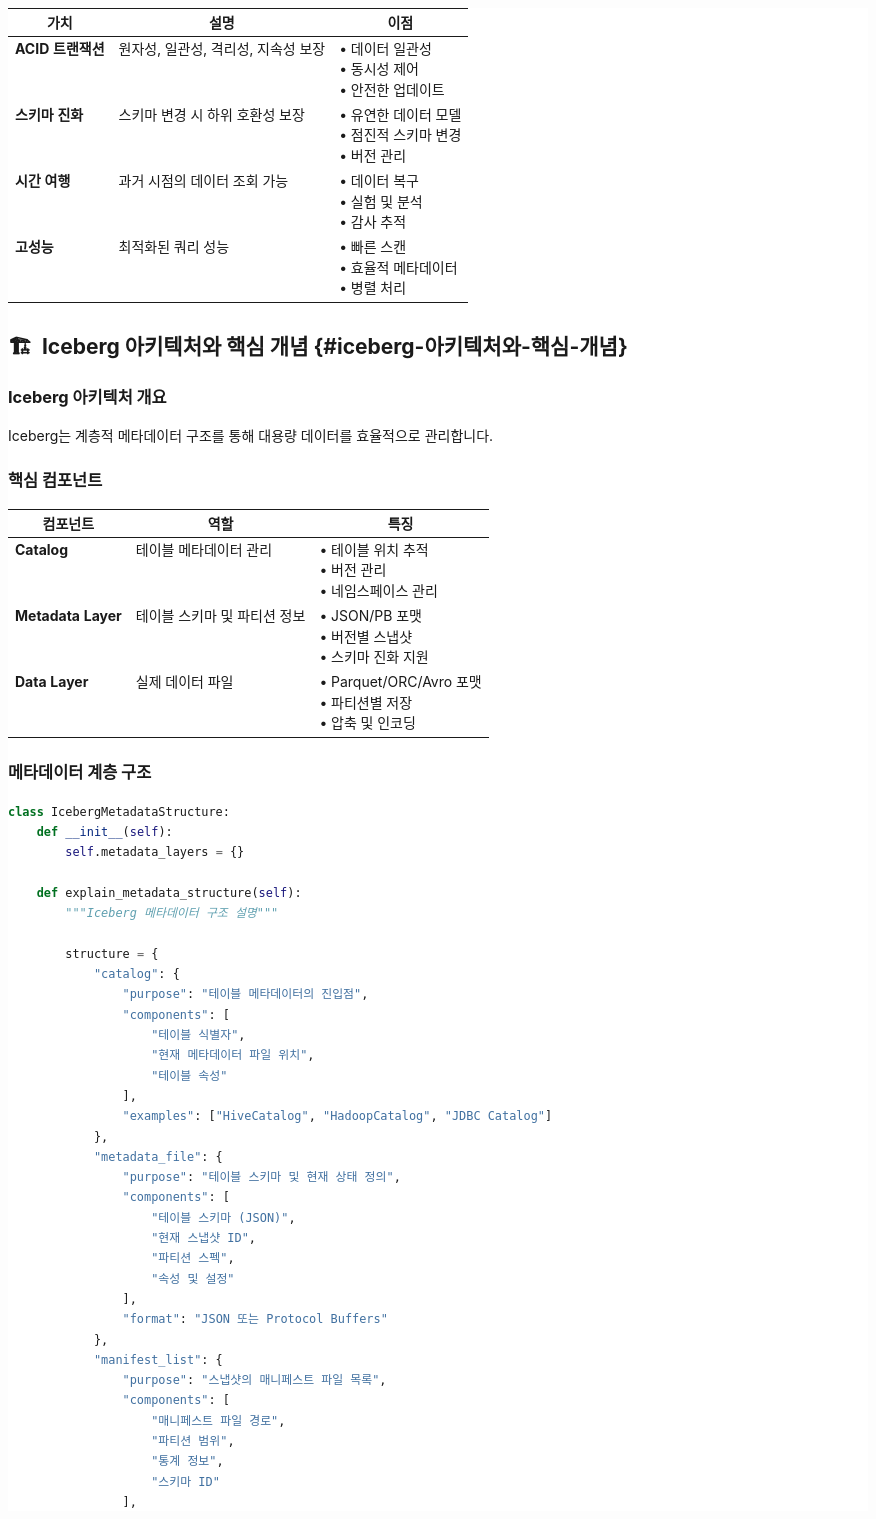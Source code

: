 | 가치 | 설명 | 이점 |
|------|------|------|
| **ACID 트랜잭션** | 원자성, 일관성, 격리성, 지속성 보장 | • 데이터 일관성<br>• 동시성 제어<br>• 안전한 업데이트 |
| **스키마 진화** | 스키마 변경 시 하위 호환성 보장 | • 유연한 데이터 모델<br>• 점진적 스키마 변경<br>• 버전 관리 |
| **시간 여행** | 과거 시점의 데이터 조회 가능 | • 데이터 복구<br>• 실험 및 분석<br>• 감사 추적 |
| **고성능** | 최적화된 쿼리 성능 | • 빠른 스캔<br>• 효율적 메타데이터<br>• 병렬 처리 |

## 🏗 ️ Iceberg 아키텍처와 핵심 개념 {#iceberg-아키텍처와-핵심-개념}

### Iceberg 아키텍처 개요

Iceberg는 계층적 메타데이터 구조를 통해 대용량 데이터를 효율적으로 관리합니다.

### 핵심 컴포넌트

| 컴포넌트 | 역할 | 특징 |
|----------|------|------|
| **Catalog** | 테이블 메타데이터 관리 | • 테이블 위치 추적<br>• 버전 관리<br>• 네임스페이스 관리 |
| **Metadata Layer** | 테이블 스키마 및 파티션 정보 | • JSON/PB 포맷<br>• 버전별 스냅샷<br>• 스키마 진화 지원 |
| **Data Layer** | 실제 데이터 파일 | • Parquet/ORC/Avro 포맷<br>• 파티션별 저장<br>• 압축 및 인코딩 |

### 메타데이터 계층 구조

```python
class IcebergMetadataStructure:
    def __init__(self):
        self.metadata_layers = {}
    
    def explain_metadata_structure(self):
        """Iceberg 메타데이터 구조 설명"""
        
        structure = {
            "catalog": {
                "purpose": "테이블 메타데이터의 진입점",
                "components": [
                    "테이블 식별자",
                    "현재 메타데이터 파일 위치",
                    "테이블 속성"
                ],
                "examples": ["HiveCatalog", "HadoopCatalog", "JDBC Catalog"]
            },
            "metadata_file": {
                "purpose": "테이블 스키마 및 현재 상태 정의",
                "components": [
                    "테이블 스키마 (JSON)",
                    "현재 스냅샷 ID",
                    "파티션 스펙",
                    "속성 및 설정"
                ],
                "format": "JSON 또는 Protocol Buffers"
            },
            "manifest_list": {
                "purpose": "스냅샷의 매니페스트 파일 목록",
                "components": [
                    "매니페스트 파일 경로",
                    "파티션 범위",
                    "통계 정보",
                    "스키마 ID"
                ],
```